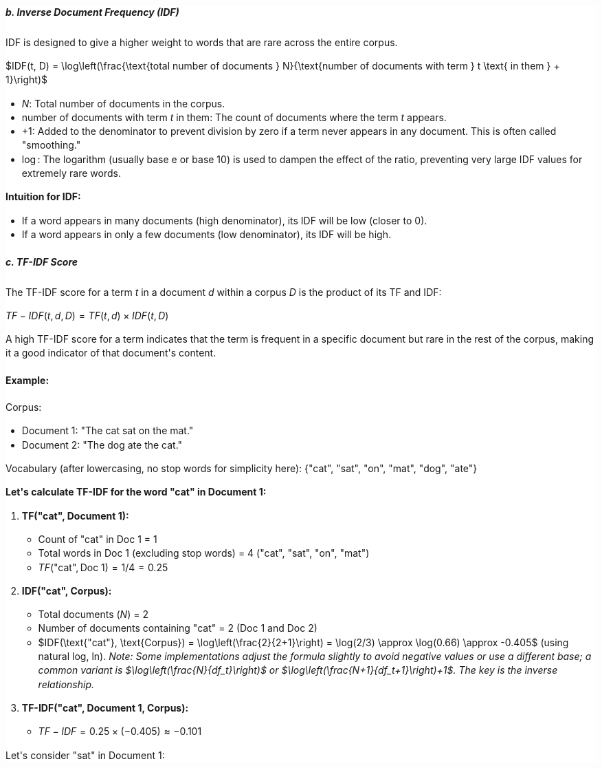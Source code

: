 ##### **b. Inverse Document Frequency (IDF)**

IDF is designed to give a higher weight to words that are rare across the entire corpus.

$IDF(t, D) = \log\left(\frac{\text{total number of documents } N}{\text{number of documents with term } t \text{ in them } + 1}\right)$

*   $N$: Total number of documents in the corpus.
*   $\text{number of documents with term } t \text{ in them}$: The count of documents where the term $t$ appears.
*   $+1$: Added to the denominator to prevent division by zero if a term never appears in any document. This is often called "smoothing."
*   $\log$: The logarithm (usually base e or base 10) is used to dampen the effect of the ratio, preventing very large IDF values for extremely rare words.

**Intuition for IDF:**
*   If a word appears in many documents (high denominator), its IDF will be low (closer to 0).
*   If a word appears in only a few documents (low denominator), its IDF will be high.

##### **c. TF-IDF Score**

The TF-IDF score for a term $t$ in a document $d$ within a corpus $D$ is the product of its TF and IDF:

$TF-IDF(t, d, D) = TF(t, d) \times IDF(t, D)$

A high TF-IDF score for a term indicates that the term is frequent in a specific document but rare in the rest of the corpus, making it a good indicator of that document's content.

#### **Example:**

Corpus:
*   Document 1: "The cat sat on the mat."
*   Document 2: "The dog ate the cat."

Vocabulary (after lowercasing, no stop words for simplicity here): {"cat", "sat", "on", "mat", "dog", "ate"}

**Let's calculate TF-IDF for the word "cat" in Document 1:**

1.  **TF("cat", Document 1):**
    *   Count of "cat" in Doc 1 = 1
    *   Total words in Doc 1 (excluding stop words) = 4 ("cat", "sat", "on", "mat")
    *   $TF(\text{"cat"}, \text{Doc 1}) = 1/4 = 0.25$

2.  **IDF("cat", Corpus):**
    *   Total documents ($N$) = 2
    *   Number of documents containing "cat" = 2 (Doc 1 and Doc 2)
    *   $IDF(\text{"cat"}, \text{Corpus}) = \log\left(\frac{2}{2+1}\right) = \log(2/3) \approx \log(0.66) \approx -0.405$ (using natural log, ln). *Note: Some implementations adjust the formula slightly to avoid negative values or use a different base; a common variant is $\log\left(\frac{N}{df_t}\right)$ or $\log\left(\frac{N+1}{df_t+1}\right)+1$. The key is the inverse relationship.*

3.  **TF-IDF("cat", Document 1, Corpus):**
    *   $TF-IDF = 0.25 \times (-0.405) \approx -0.101$

Let's consider "sat" in Document 1:
